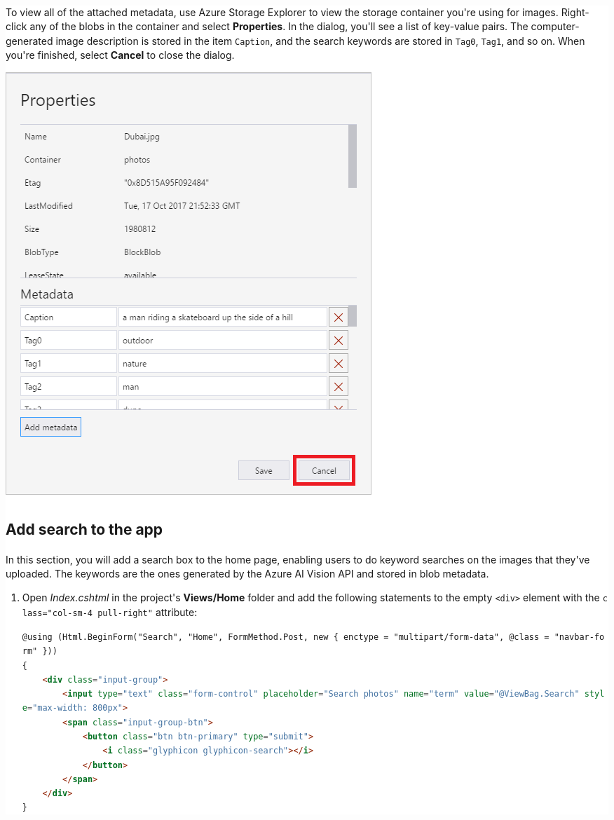 To view all of the attached metadata, use Azure Storage Explorer to view the storage container you're using for images. Right-click any of the blobs in the container and select **Properties**. In the dialog, you'll see a list of key-value pairs. The computer-generated image description is stored in the item `Caption`, and the search keywords are stored in `Tag0`, `Tag1`, and so on. When you're finished, select **Cancel** to close the dialog.

![Image properties dialog window, with metadata tags listed](Images/blob-metadata.png)

<a name="Exercise6"></a>
## Add search to the app

In this section, you will add a search box to the home page, enabling users to do keyword searches on the images that they've uploaded. The keywords are the ones generated by the Azure AI Vision API and stored in blob metadata.

1. Open *Index.cshtml* in the project's **Views/Home** folder and add the following statements to the empty ```<div>``` element with the ```class="col-sm-4 pull-right"``` attribute:

    ```HTML
    @using (Html.BeginForm("Search", "Home", FormMethod.Post, new { enctype = "multipart/form-data", @class = "navbar-form" }))
    {
        <div class="input-group">
            <input type="text" class="form-control" placeholder="Search photos" name="term" value="@ViewBag.Search" style="max-width: 800px">
            <span class="input-group-btn">
                <button class="btn btn-primary" type="submit">
                    <i class="glyphicon glyphicon-search"></i>
                </button>
            </span>
        </div>
    }
    ```
